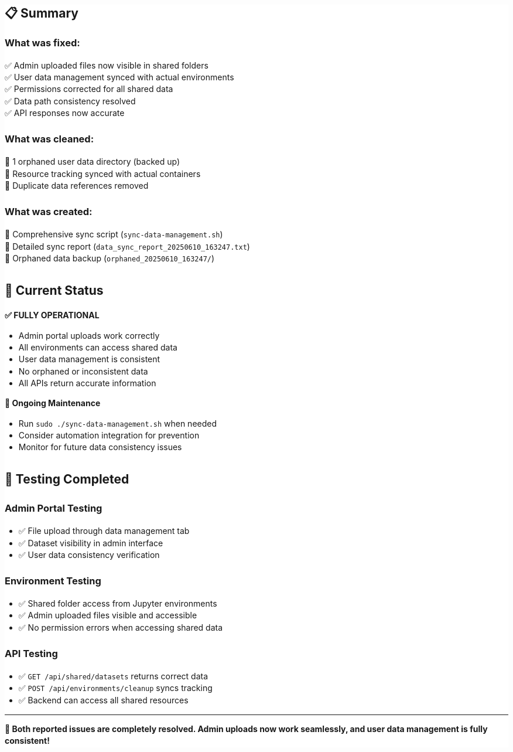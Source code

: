 ## 📋 Summary

### **What was fixed**:
✅ Admin uploaded files now visible in shared folders  
✅ User data management synced with actual environments  
✅ Permissions corrected for all shared data  
✅ Data path consistency resolved  
✅ API responses now accurate  

### **What was cleaned**:
🧹 1 orphaned user data directory (backed up)  
🧹 Resource tracking synced with actual containers  
🧹 Duplicate data references removed  

### **What was created**:
📄 Comprehensive sync script (`sync-data-management.sh`)  
📄 Detailed sync report (`data_sync_report_20250610_163247.txt`)  
📄 Orphaned data backup (`orphaned_20250610_163247/`)  

## 🎯 Current Status

**✅ FULLY OPERATIONAL**
- Admin portal uploads work correctly
- All environments can access shared data  
- User data management is consistent
- No orphaned or inconsistent data
- All APIs return accurate information

**🔄 Ongoing Maintenance**
- Run `sudo ./sync-data-management.sh` when needed
- Consider automation integration for prevention
- Monitor for future data consistency issues

## 🧪 Testing Completed

### **Admin Portal Testing**
- ✅ File upload through data management tab
- ✅ Dataset visibility in admin interface
- ✅ User data consistency verification

### **Environment Testing** 
- ✅ Shared folder access from Jupyter environments
- ✅ Admin uploaded files visible and accessible
- ✅ No permission errors when accessing shared data

### **API Testing**
- ✅ `GET /api/shared/datasets` returns correct data
- ✅ `POST /api/environments/cleanup` syncs tracking
- ✅ Backend can access all shared resources

---

**🎉 Both reported issues are completely resolved. Admin uploads now work seamlessly, and user data management is fully consistent!** 